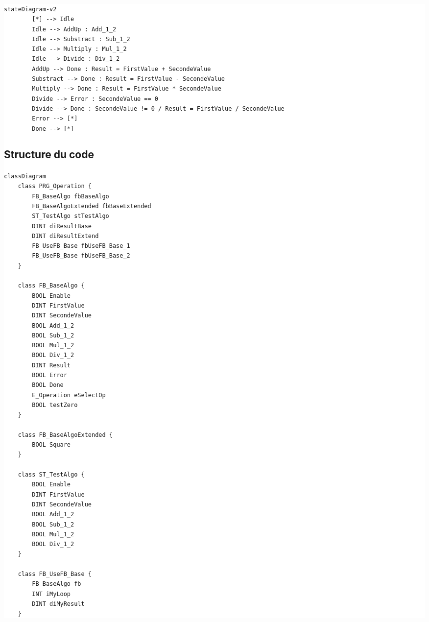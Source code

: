 ```mermaid
stateDiagram-v2
        [*] --> Idle
        Idle --> AddUp : Add_1_2
        Idle --> Substract : Sub_1_2
        Idle --> Multiply : Mul_1_2
        Idle --> Divide : Div_1_2
        AddUp --> Done : Result = FirstValue + SecondeValue
        Substract --> Done : Result = FirstValue - SecondeValue
        Multiply --> Done : Result = FirstValue * SecondeValue
        Divide --> Error : SecondeValue == 0
        Divide --> Done : SecondeValue != 0 / Result = FirstValue / SecondeValue
        Error --> [*]
        Done --> [*]
```

## Structure du code
```mermaid
classDiagram
    class PRG_Operation {
        FB_BaseAlgo fbBaseAlgo
        FB_BaseAlgoExtended fbBaseExtended
        ST_TestAlgo stTestAlgo
        DINT diResultBase
        DINT diResultExtend
        FB_UseFB_Base fbUseFB_Base_1
        FB_UseFB_Base fbUseFB_Base_2
    }

    class FB_BaseAlgo {
        BOOL Enable
        DINT FirstValue
        DINT SecondeValue
        BOOL Add_1_2
        BOOL Sub_1_2
        BOOL Mul_1_2
        BOOL Div_1_2
        DINT Result
        BOOL Error
        BOOL Done
        E_Operation eSelectOp
        BOOL testZero
    }

    class FB_BaseAlgoExtended {
        BOOL Square
    }

    class ST_TestAlgo {
        BOOL Enable
        DINT FirstValue
        DINT SecondeValue
        BOOL Add_1_2
        BOOL Sub_1_2
        BOOL Mul_1_2
        BOOL Div_1_2
    }

    class FB_UseFB_Base {
        FB_BaseAlgo fb
        INT iMyLoop
        DINT diMyResult
    }
```